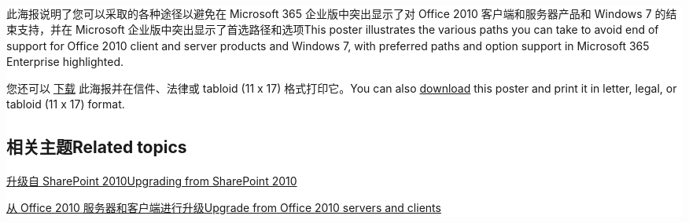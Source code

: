 <span data-ttu-id="8dcac-261">此海报说明了您可以采取的各种途径以避免在 Microsoft 365 企业版中突出显示了对 Office 2010 客户端和服务器产品和 Windows 7 的结束支持，并在 Microsoft 企业版中突出显示了首选路径和选项</span><span class="sxs-lookup"><span data-stu-id="8dcac-261">This poster illustrates the various paths you can take to avoid end of support for Office 2010 client and server products and Windows 7, with preferred paths and option support in Microsoft 365 Enterprise highlighted.</span></span>

<span data-ttu-id="8dcac-262">您还可以 [下载](https://github.com/MicrosoftDocs/microsoft-365-docs/raw/public/microsoft-365/downloads/Office2010Windows7EndOfSupport.pdf) 此海报并在信件、法律或 tabloid (11 x 17) 格式打印它。</span><span class="sxs-lookup"><span data-stu-id="8dcac-262">You can also [download](https://github.com/MicrosoftDocs/microsoft-365-docs/raw/public/microsoft-365/downloads/Office2010Windows7EndOfSupport.pdf) this poster and print it in letter, legal, or tabloid (11 x 17) format.</span></span>

## <a name="related-topics"></a><span data-ttu-id="8dcac-263">相关主题</span><span class="sxs-lookup"><span data-stu-id="8dcac-263">Related topics</span></span>

[<span data-ttu-id="8dcac-264">升级自 SharePoint 2010</span><span class="sxs-lookup"><span data-stu-id="8dcac-264">Upgrading from SharePoint 2010</span></span>](upgrade-from-sharepoint-2010.md)

[<span data-ttu-id="8dcac-265">从 Office 2010 服务器和客户端进行升级</span><span class="sxs-lookup"><span data-stu-id="8dcac-265">Upgrade from Office 2010 servers and clients</span></span>](upgrade-from-office-2010-servers-and-products.md)
